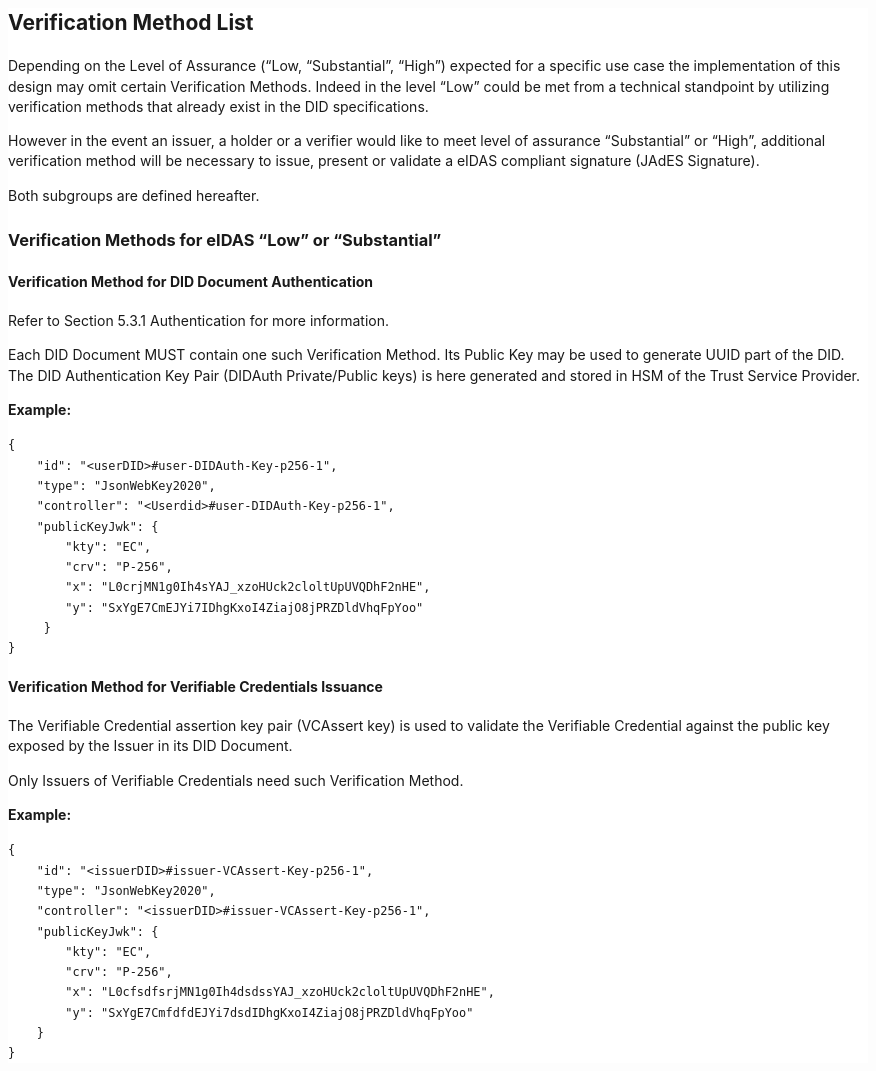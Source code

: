 ## Verification Method List

Depending on the Level of Assurance (“Low, “Substantial”, “High”) expected for a specific use case the implementation of this design may omit certain Verification Methods. Indeed in the level “Low” could be met from a technical standpoint by utilizing verification methods that already exist in the DID specifications.

However in the event an issuer, a holder or a verifier would like to meet level of assurance “Substantial” or “High”, additional verification method will be necessary to issue, present or validate a eIDAS compliant signature (JAdES Signature).

Both subgroups are defined hereafter.

### Verification Methods for eIDAS “Low” or “Substantial”

#### Verification Method for DID Document Authentication

Refer to Section 5.3.1 Authentication for more information.

Each DID Document MUST contain one such Verification Method. Its Public Key may be used to generate UUID part of the DID. The DID Authentication Key Pair (DIDAuth Private/Public keys) is here generated and stored in HSM of the Trust Service Provider.

**Example:**
```
{
    "id": "<userDID>#user-DIDAuth-Key-p256-1",
    "type": "JsonWebKey2020",
    "controller": "<Userdid>#user-DIDAuth-Key-p256-1",
    "publicKeyJwk": {
        "kty": "EC",
        "crv": "P-256",
        "x": "L0crjMN1g0Ih4sYAJ_xzoHUck2cloltUpUVQDhF2nHE",
        "y": "SxYgE7CmEJYi7IDhgKxoI4ZiajO8jPRZDldVhqFpYoo"
     }
}
```

#### Verification Method for Verifiable Credentials Issuance

The Verifiable Credential assertion key pair (VCAssert key) is used to validate the Verifiable Credential against the public key exposed by the Issuer in its DID Document.
  
Only Issuers of Verifiable Credentials need such Verification Method.

**Example:**
```
{
    "id": "<issuerDID>#issuer-VCAssert-Key-p256-1",
    "type": "JsonWebKey2020",
    "controller": "<issuerDID>#issuer-VCAssert-Key-p256-1",
    "publicKeyJwk": {
        "kty": "EC",
        "crv": "P-256",
        "x": "L0cfsdfsrjMN1g0Ih4dsdssYAJ_xzoHUck2cloltUpUVQDhF2nHE",
        "y": "SxYgE7CmfdfdEJYi7dsdIDhgKxoI4ZiajO8jPRZDldVhqFpYoo"
    }
}
```
